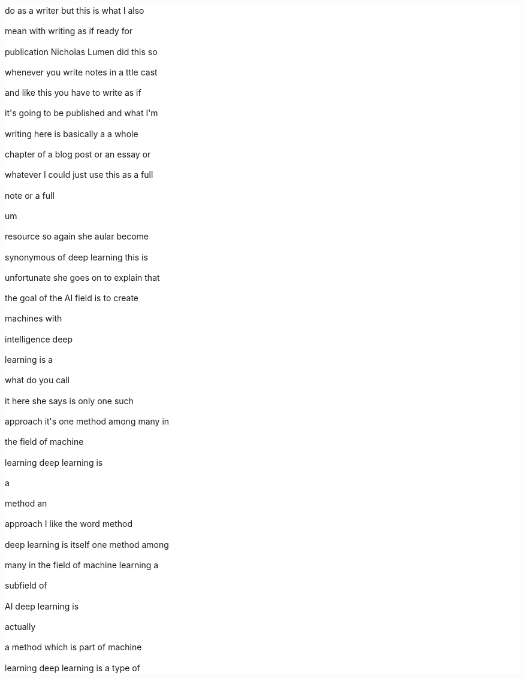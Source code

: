 do as a writer but this is what I also

mean with writing as if ready for

publication Nicholas Lumen did this so

whenever you write notes in a ttle cast

and like this you have to write as if

it's going to be published and what I'm

writing here is basically a a whole

chapter of a blog post or an essay or

whatever I could just use this as a full

note or a full

um

resource so again she aular become

synonymous of deep learning this is

unfortunate she goes on to explain that

the goal of the AI field is to create

machines with

intelligence deep

learning is a

what do you call

it here she says is only one such

approach it's one method among many in

the field of machine

learning deep learning is

a

method an

approach I like the word method

deep learning is itself one method among

many in the field of machine learning a

subfield of

AI deep learning is

actually

a method which is part of machine

learning deep learning is a type of
